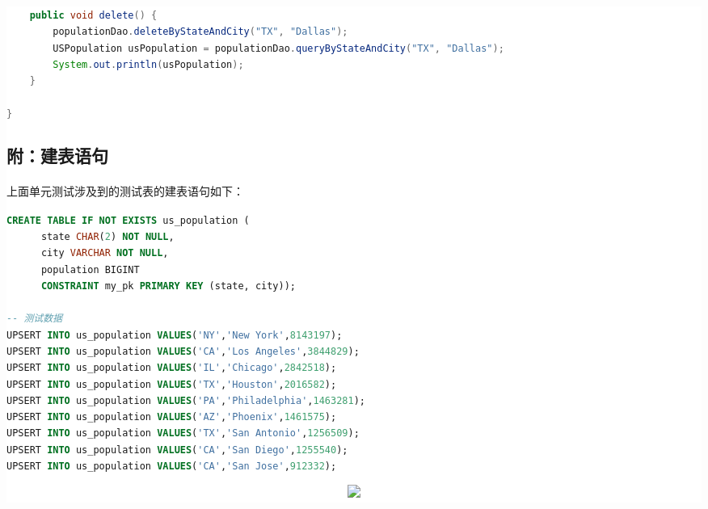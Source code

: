 ```java
    public void delete() {
        populationDao.deleteByStateAndCity("TX", "Dallas");
        USPopulation usPopulation = populationDao.queryByStateAndCity("TX", "Dallas");
        System.out.println(usPopulation);
    }

}

```



## 附：建表语句

上面单元测试涉及到的测试表的建表语句如下：

```sql
CREATE TABLE IF NOT EXISTS us_population (
      state CHAR(2) NOT NULL,
      city VARCHAR NOT NULL,
      population BIGINT
      CONSTRAINT my_pk PRIMARY KEY (state, city));
      
-- 测试数据
UPSERT INTO us_population VALUES('NY','New York',8143197);
UPSERT INTO us_population VALUES('CA','Los Angeles',3844829);
UPSERT INTO us_population VALUES('IL','Chicago',2842518);
UPSERT INTO us_population VALUES('TX','Houston',2016582);
UPSERT INTO us_population VALUES('PA','Philadelphia',1463281);
UPSERT INTO us_population VALUES('AZ','Phoenix',1461575);
UPSERT INTO us_population VALUES('TX','San Antonio',1256509);
UPSERT INTO us_population VALUES('CA','San Diego',1255540);
UPSERT INTO us_population VALUES('CA','San Jose',912332);
```



<div align="center"> <img  src="https://gitee.com/heibaiying/BigData-Notes/raw/master/pictures/weixin-desc.png"/> </div>